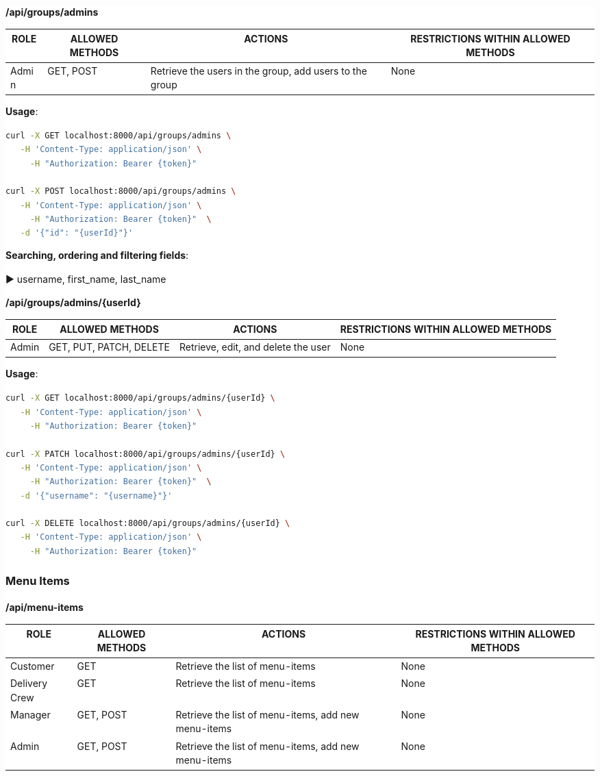 **/api/groups/admins**

| ROLE  | ALLOWED METHODS | ACTIONS                                                 | RESTRICTIONS WITHIN ALLOWED METHODS |
| ----- | --------------- | ------------------------------------------------------- | ----------------------------------- |
| Admin | GET, POST       | Retrieve the users in the group, add users to the group | None                                |

**Usage**:

```bash
curl -X GET localhost:8000/api/groups/admins \
   -H 'Content-Type: application/json' \
	 -H "Authorization: Bearer {token}"

curl -X POST localhost:8000/api/groups/admins \
   -H 'Content-Type: application/json' \
	 -H "Authorization: Bearer {token}"  \
   -d '{"id": "{userId}"}'
```

**Searching, ordering and filtering fields**:

<aside>
▶️ username, first_name, last_name

</aside>

**/api/groups/admins/{userId}**

| ROLE  | ALLOWED METHODS         | ACTIONS                             | RESTRICTIONS WITHIN ALLOWED METHODS |
| ----- | ----------------------- | ----------------------------------- | ----------------------------------- |
| Admin | GET, PUT, PATCH, DELETE | Retrieve, edit, and delete the user | None                                |

**Usage**:

```bash
curl -X GET localhost:8000/api/groups/admins/{userId} \
   -H 'Content-Type: application/json' \
	 -H "Authorization: Bearer {token}"

curl -X PATCH localhost:8000/api/groups/admins/{userId} \
   -H 'Content-Type: application/json' \
	 -H "Authorization: Bearer {token}"  \
   -d '{"username": "{username}"}'

curl -X DELETE localhost:8000/api/groups/admins/{userId} \
   -H 'Content-Type: application/json' \
	 -H "Authorization: Bearer {token}"
```

### Menu Items

**/api/menu-items**

| ROLE          | ALLOWED METHODS | ACTIONS                                             | RESTRICTIONS WITHIN ALLOWED METHODS |
| ------------- | --------------- | --------------------------------------------------- | ----------------------------------- |
| Customer      | GET             | Retrieve the list of menu-items                     | None                                |
| Delivery Crew | GET             | Retrieve the list of menu-items                     | None                                |
| Manager       | GET, POST       | Retrieve the list of menu-items, add new menu-items | None                                |
| Admin         | GET, POST       | Retrieve the list of menu-items, add new menu-items | None                                |
